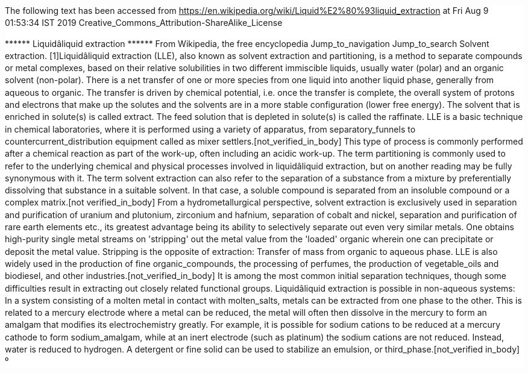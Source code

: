 The following text has been accessed from https://en.wikipedia.org/wiki/Liquid%E2%80%93liquid_extraction at Fri Aug 9 01:53:34 IST 2019
Creative_Commons_Attribution-ShareAlike_License




















****** Liquidâliquid extraction ******
From Wikipedia, the free encyclopedia
Jump_to_navigation Jump_to_search
Solvent extraction.
[1]Liquidâliquid extraction (LLE), also known as solvent extraction and
partitioning, is a method to separate compounds or metal complexes, based on
their relative solubilities in two different immiscible liquids, usually water
(polar) and an organic solvent (non-polar). There is a net transfer of one or
more species from one liquid into another liquid phase, generally from aqueous
to organic. The transfer is driven by chemical potential, i.e. once the
transfer is complete, the overall system of protons and electrons that make up
the solutes and the solvents are in a more stable configuration (lower free
energy). The solvent that is enriched in solute(s) is called extract. The feed
solution that is depleted in solute(s) is called the raffinate. LLE is a basic
technique in chemical laboratories, where it is performed using a variety of
apparatus, from separatory_funnels to countercurrent_distribution equipment
called as mixer settlers.[not_verified_in_body] This type of process is
commonly performed after a chemical reaction as part of the work-up, often
including an acidic work-up.
The term partitioning is commonly used to refer to the underlying chemical and
physical processes involved in liquidâliquid extraction, but on another
reading may be fully synonymous with it. The term solvent extraction can also
refer to the separation of a substance from a mixture by preferentially
dissolving that substance in a suitable solvent. In that case, a soluble
compound is separated from an insoluble compound or a complex matrix.[not
verified_in_body]
From a hydrometallurgical perspective, solvent extraction is exclusively used
in separation and purification of uranium and plutonium, zirconium and hafnium,
separation of cobalt and nickel, separation and purification of rare earth
elements etc., its greatest advantage being its ability to selectively separate
out even very similar metals. One obtains high-purity single metal streams on
'stripping' out the metal value from the 'loaded' organic wherein one can
precipitate or deposit the metal value. Stripping is the opposite of
extraction: Transfer of mass from organic to aqueous phase.
LLE is also widely used in the production of fine organic_compounds, the
processing of perfumes, the production of vegetable_oils and biodiesel, and
other industries.[not_verified_in_body] It is among the most common initial
separation techniques, though some difficulties result in extracting out
closely related functional groups.
Liquidâliquid extraction is possible in non-aqueous systems: In a system
consisting of a molten metal in contact with molten_salts, metals can be
extracted from one phase to the other. This is related to a mercury electrode
where a metal can be reduced, the metal will often then dissolve in the mercury
to form an amalgam that modifies its electrochemistry greatly. For example, it
is possible for sodium cations to be reduced at a mercury cathode to form
sodium_amalgam, while at an inert electrode (such as platinum) the sodium
cations are not reduced. Instead, water is reduced to hydrogen. A detergent or
fine solid can be used to stabilize an emulsion, or third_phase.[not_verified
in_body]
⁰